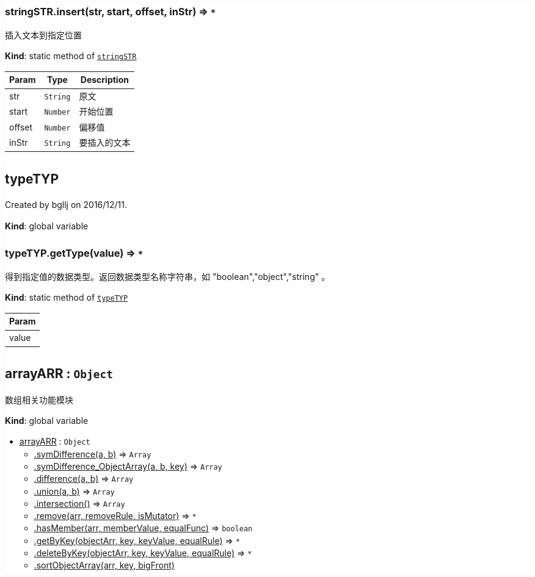 <a name="stringSTR.insert"></a>

### stringSTR.insert(str, start, offset, inStr) ⇒ <code>\*</code>
插入文本到指定位置

**Kind**: static method of [<code>stringSTR</code>](#stringSTR)  

| Param | Type | Description |
| --- | --- | --- |
| str | <code>String</code> | 原文 |
| start | <code>Number</code> | 开始位置 |
| offset | <code>Number</code> | 偏移值 |
| inStr | <code>String</code> | 要插入的文本 |

<a name="typeTYP"></a>

## typeTYP
Created by bgllj on 2016/12/11.

**Kind**: global variable  
<a name="typeTYP.getType"></a>

### typeTYP.getType(value) ⇒ <code>\*</code>
得到指定值的数据类型。返回数据类型名称字符串，如 "boolean","object","string" 。

**Kind**: static method of [<code>typeTYP</code>](#typeTYP)  

| Param |
| --- |
| value | 

<a name="arrayARR"></a>

## arrayARR : <code>Object</code>
数组相关功能模块

**Kind**: global variable  

* [arrayARR](#arrayARR) : <code>Object</code>
    * [.symDifference(a, b)](#arrayARR.symDifference) ⇒ <code>Array</code>
    * [.symDifference_ObjectArray(a, b, key)](#arrayARR.symDifference_ObjectArray) ⇒ <code>Array</code>
    * [.difference(a, b)](#arrayARR.difference) ⇒ <code>Array</code>
    * [.union(a, b)](#arrayARR.union) ⇒ <code>Array</code>
    * [.intersection()](#arrayARR.intersection) ⇒ <code>Array</code>
    * [.remove(arr, removeRule, isMutator)](#arrayARR.remove) ⇒ <code>\*</code>
    * [.hasMember(arr, memberValue, equalFunc)](#arrayARR.hasMember) ⇒ <code>boolean</code>
    * [.getByKey(objectArr, key, keyValue, equalRule)](#arrayARR.getByKey) ⇒ <code>\*</code>
    * [.deleteByKey(objectArr, key, keyValue, equalRule)](#arrayARR.deleteByKey) ⇒ <code>\*</code>
    * [.sortObjectArray(arr, key, bigFront)](#arrayARR.sortObjectArray)
